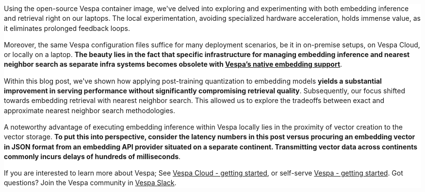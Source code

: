 Using the open-source Vespa container image, we've delved into
exploring and experimenting with both embedding inference and
retrieval right on our laptops. The local experimentation, avoiding
specialized hardware acceleration, holds immense value, as it
eliminates prolonged feedback loops.

Moreover, the same Vespa configuration files suffice for many
deployment scenarios, be it in on-premise setups, on Vespa Cloud,
or locally on a laptop. **The beauty lies in the fact that specific
infrastructure for managing embedding inference and nearest neighbor
search as separate infra systems becomes obsolete with [Vespa’s
native embedding
support](https://blog.vespa.ai/enhancing-vespas-embedding-management-capabilities/)**.

Within this blog post, we've shown how applying post-training
quantization to embedding models **yields a substantial improvement
in serving performance without significantly compromising retrieval
quality**. Subsequently, our focus shifted towards embedding retrieval
with nearest neighbor search. This allowed us to explore the tradeoffs
between exact and approximate nearest neighbor search methodologies.

A noteworthy advantage of executing embedding inference within Vespa
locally lies in the proximity of vector creation to the vector
storage. **To put this into perspective, consider the latency numbers
in this post versus procuring an embedding vector in JSON format
from an embedding API provider situated on a separate continent.
Transmitting vector data across continents commonly incurs delays
of hundreds of milliseconds**.

If you are interested to learn more about Vespa; See [Vespa Cloud - getting started](https://cloud.vespa.ai/en/getting-started),
or self-serve [Vespa - getting started](https://docs.vespa.ai/en/getting-started.html). 
Got questions? Join the Vespa community in [Vespa Slack](http://slack.vespa.ai/).
